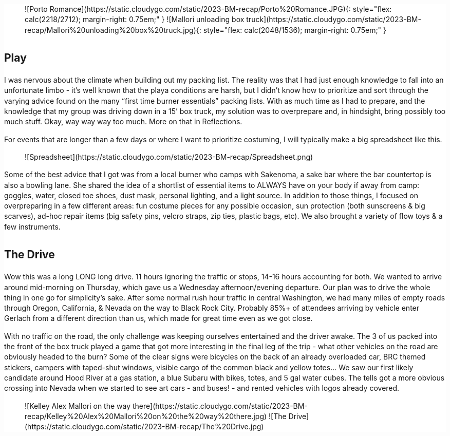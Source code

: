 <figure class="half" markdown="span">
![Porto Romance](https://static.cloudygo.com/static/2023-BM-recap/Porto%20Romance.JPG){: style="flex: calc(2218/2712); margin-right: 0.75em;" }
![Mallori unloading box truck](https://static.cloudygo.com/static/2023-BM-recap/Mallori%20unloading%20box%20truck.jpg){: style="flex: calc(2048/1536); margin-right: 0.75em;" }
</figure>

## Play

I was nervous about the climate when building out my packing list.  The reality was that I had just enough knowledge to fall into an unfortunate limbo - it’s well known that the playa conditions are harsh, but I didn’t know how to prioritize and sort through the varying advice found on the many “first time burner essentials” packing lists.  With as much time as I had to prepare, and the knowledge that my group was driving down in a 15’ box truck, my solution was to overprepare and, in hindsight, bring possibly too much stuff.  Okay, way way way too much.  More on that in Reflections.

For events that are longer than a few days or where I want to prioritize costuming, I will typically make a big spreadsheet like this.

<figure class="thin" markdown="span">
  ![Spreadsheet](https://static.cloudygo.com/static/2023-BM-recap/Spreadsheet.png)
</figure>

Some of the best advice that I got was from a local burner who camps with Sakenoma, a sake bar where the bar countertop is also a bowling lane.  She shared the idea of a shortlist of essential items to ALWAYS have on your body if away from camp: goggles, water, closed toe shoes, dust mask, personal lighting, and a light source.  In addition to those things, I focused on overpreparing in a few different areas: fun costume pieces for any possible occasion, sun protection (both sunscreens & big scarves), ad-hoc repair items (big safety pins, velcro straps, zip ties, plastic bags, etc).  We also brought a variety of flow toys & a few instruments.


## The Drive

Wow this was a long LONG long drive.  11 hours ignoring the traffic or stops, 14-16 hours accounting for both.  We wanted to arrive around mid-morning on Thursday, which gave us a Wednesday afternoon/evening departure.  Our plan was to drive the whole thing in one go for simplicity’s sake.  After some normal rush hour traffic in central Washington, we had many miles of empty roads through Oregon, California, & Nevada on the way to Black Rock City. Probably 85%+ of attendees arriving by vehicle enter Gerlach from a different direction than us, which made for great time even as we got close.

With no traffic on the road, the only challenge was keeping ourselves entertained and the driver awake. The 3 of us packed into the front of the box truck played a game that got more interesting in the final leg of the trip - what other vehicles on the road are obviously headed to the burn?  Some of the clear signs were bicycles on the back of an already overloaded car, BRC themed stickers, campers with taped-shut windows, visible cargo of the common black and yellow totes...  We saw our first likely candidate around Hood River at a gas station, a blue Subaru with bikes, totes, and 5 gal water cubes.  The tells got a more obvious crossing into Nevada when we started to see art cars - and buses! - and rented vehicles with logos already covered.

<figure class="half" markdown="span">
  ![Kelley Alex Mallori on the way there](https://static.cloudygo.com/static/2023-BM-recap/Kelley%20Alex%20Mallori%20on%20the%20way%20there.jpg)
  ![The Drive](https://static.cloudygo.com/static/2023-BM-recap/The%20Drive.jpg)
</figure>
